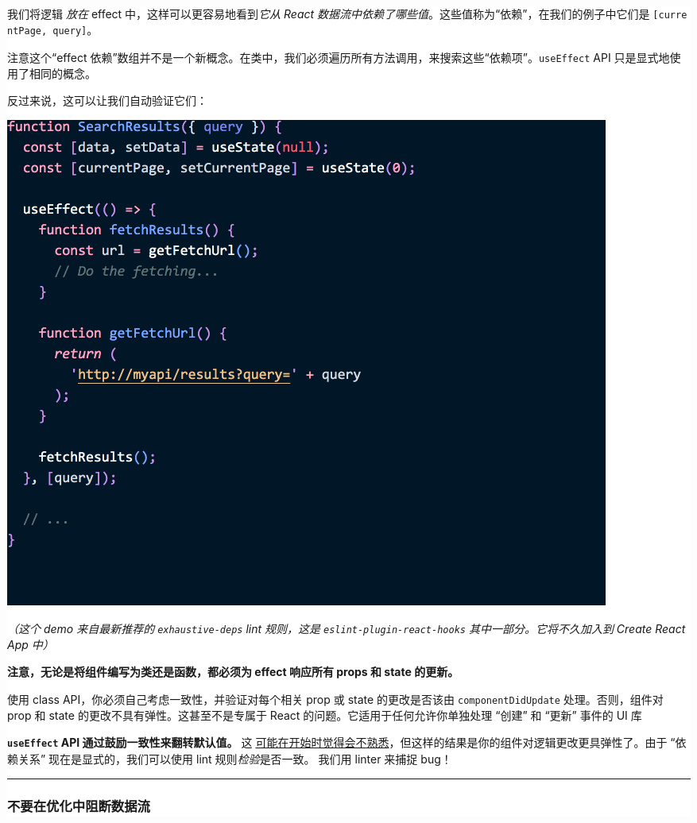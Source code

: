 ```jsx{13-14,19}
```

我们将逻辑 *放在* effect 中，这样可以更容易地看到*它从 React 数据流中依赖了哪些值*。这些值称为“依赖”，在我们的例子中它们是 `[currentPage, query]`。

注意这个“effect 依赖”数组并不是一个新概念。在类中，我们必须遍历所有方法调用，来搜索这些“依赖项”。`useEffect` API 只是显式地使用了相同的概念。

反过来说，这可以让我们自动验证它们：

![Demo of exhaustive-deps lint rule](./useeffect.gif)

*（这个 demo 来自最新推荐的 `exhaustive-deps` lint 规则，这是 `eslint-plugin-react-hooks` 其中一部分。它将不久加入到 Create React App 中）*

**注意，无论是将组件编写为类还是函数，都必须为 effect 响应所有 props 和 state 的更新。**

使用 class API，你必须自己考虑一致性，并验证对每个相关 prop 或 state 的更改是否该由 `componentDidUpdate` 处理。否则，组件对 prop 和 state 的更改不具有弹性。这甚至不是专属于 React 的问题。它适用于任何允许你单独处理 “创建” 和 “更新” 事件的 UI 库

**`useEffect` API 通过鼓励一致性来翻转默认值。** 这 [可能在开始时觉得会不熟悉](/a-complete-guide-to-useeffect/)，但这样的结果是你的组件对逻辑更改更具弹性了。由于 “依赖关系” 现在是显式的，我们可以使用 lint 规则*检验*是否一致。 我们用 linter 来捕捉 bug！

---

### 不要在优化中阻断数据流
